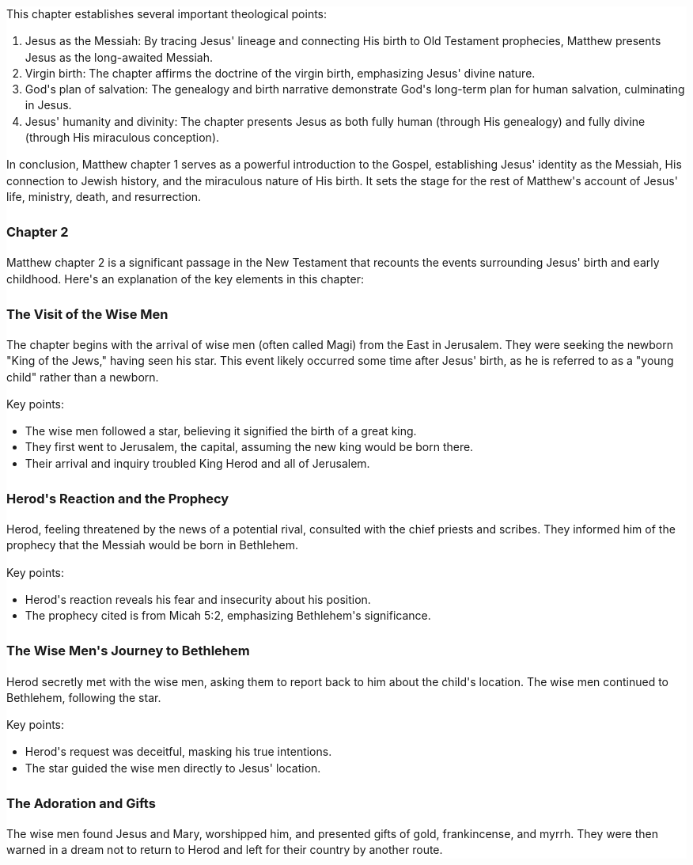 This chapter establishes several important theological points:

1. Jesus as the Messiah: By tracing Jesus' lineage and connecting His birth to Old Testament prophecies, Matthew presents Jesus as the long-awaited Messiah.
2. Virgin birth: The chapter affirms the doctrine of the virgin birth, emphasizing Jesus' divine nature.
3. God's plan of salvation: The genealogy and birth narrative demonstrate God's long-term plan for human salvation, culminating in Jesus.
4. Jesus' humanity and divinity: The chapter presents Jesus as both fully human (through His genealogy) and fully divine (through His miraculous conception).

In conclusion, Matthew chapter 1 serves as a powerful introduction to the Gospel, establishing Jesus' identity as the Messiah, His connection to Jewish history, and the miraculous nature of His birth. It sets the stage for the rest of Matthew's account of Jesus' life, ministry, death, and resurrection.

### Chapter 2

Matthew chapter 2 is a significant passage in the New Testament that recounts the events surrounding Jesus' birth and early childhood. Here's an explanation of the key elements in this chapter:

### The Visit of the Wise Men

The chapter begins with the arrival of wise men (often called Magi) from the East in Jerusalem. They were seeking the newborn "King of the Jews," having seen his star. This event likely occurred some time after Jesus' birth, as he is referred to as a "young child" rather than a newborn.

Key points:
- The wise men followed a star, believing it signified the birth of a great king.
- They first went to Jerusalem, the capital, assuming the new king would be born there.
- Their arrival and inquiry troubled King Herod and all of Jerusalem.

### Herod's Reaction and the Prophecy

Herod, feeling threatened by the news of a potential rival, consulted with the chief priests and scribes. They informed him of the prophecy that the Messiah would be born in Bethlehem.

Key points:
- Herod's reaction reveals his fear and insecurity about his position.
- The prophecy cited is from Micah 5:2, emphasizing Bethlehem's significance.

### The Wise Men's Journey to Bethlehem

Herod secretly met with the wise men, asking them to report back to him about the child's location. The wise men continued to Bethlehem, following the star.

Key points:
- Herod's request was deceitful, masking his true intentions.
- The star guided the wise men directly to Jesus' location.

### The Adoration and Gifts

The wise men found Jesus and Mary, worshipped him, and presented gifts of gold, frankincense, and myrrh. They were then warned in a dream not to return to Herod and left for their country by another route.
